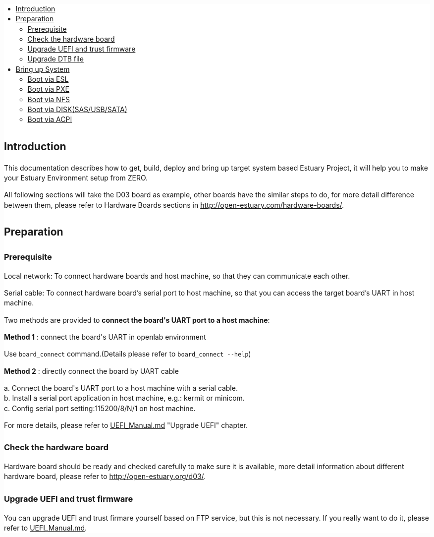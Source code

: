 * [Introduction](#1)
* [Preparation](#2)
   * [Prerequisite](#2.1)
   * [Check the hardware board](#2.2)
   * [Upgrade UEFI and trust firmware](#2.3)
   * [Upgrade DTB file](#2.4)
* [Bring up System](#3)
   * [Boot via ESL](#3.1)
   * [Boot via PXE](#3.2)
   * [Boot via NFS](#3.3)
   * [Boot via DISK(SAS/USB/SATA)](#3.4)
   * [Boot via ACPI](#3.5)

<h2 id="1">Introduction</h2>

This documentation describes how to get, build, deploy and bring up target system based Estuary Project, it will help you to make your Estuary Environment setup from ZERO.

All following sections will take the D03 board as example, other boards have the similar steps to do, for more detail difference between them, please refer to Hardware Boards sections in http://open-estuary.com/hardware-boards/.

<h2 id="2">Preparation</h2>

<h3 id="2.1">Prerequisite</h3>

Local network: To connect hardware boards and host machine, so that they can communicate each other.

Serial cable: To connect hardware board’s serial port to host machine, so that you can access the target board’s UART in host machine.

Two methods are provided to **connect the board's UART port to a host machine**:

**Method 1** : connect the board's UART in openlab environment

 Use `board_connect` command.(Details please refer to `board_connect --help`)

**Method 2** : directly connect the board by UART cable

   a. Connect the board's UART port to a host machine with a serial cable.<br>
   b. Install a serial port application in host machine, e.g.: kermit or minicom.<br>
   c. Config serial port setting:115200/8/N/1 on host machine.<br>

For more details, please refer to [UEFI_Manual.md](https://github.com/open-estuary/estuary/blob/master/doc/UEFI_Manual.4D03.md)
"Upgrade UEFI" chapter.

<h3 id="2.2">Check the hardware board</h3>

Hardware board should be ready and checked carefully to make sure it is available, more detail information about different hardware board, please refer to http://open-estuary.org/d03/.

<h3 id="2.3">Upgrade UEFI and trust firmware</h3>

You can upgrade UEFI and trust firmare yourself based on FTP service, but this is not necessary. If you really want to do it, please refer to [UEFI_Manual.md](https://github.com/open-estuary/estuary/blob/master/doc/UEFI_Manual.4D03.md).
